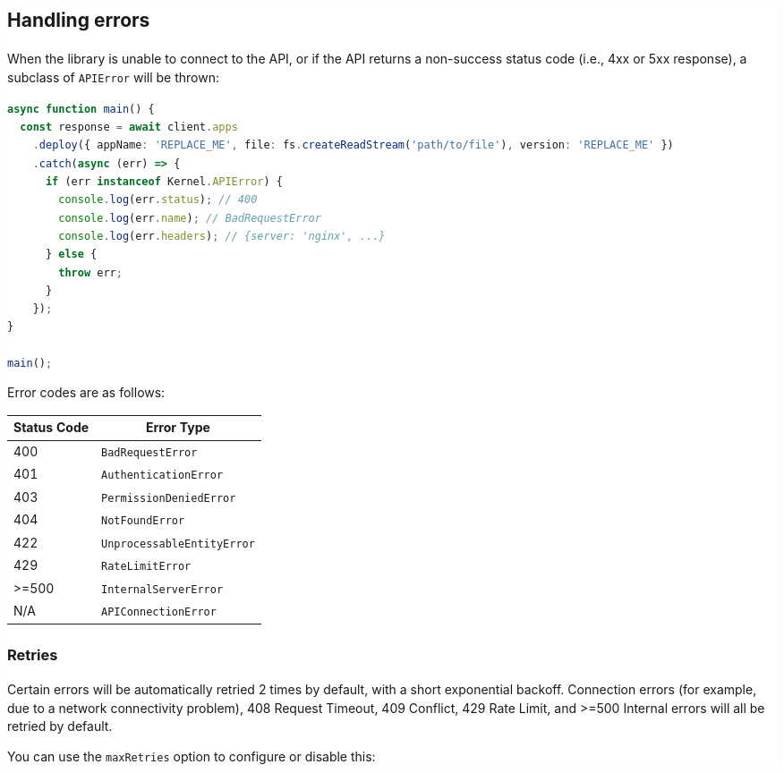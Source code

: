 ## Handling errors

When the library is unable to connect to the API,
or if the API returns a non-success status code (i.e., 4xx or 5xx response),
a subclass of `APIError` will be thrown:


```ts
async function main() {
  const response = await client.apps
    .deploy({ appName: 'REPLACE_ME', file: fs.createReadStream('path/to/file'), version: 'REPLACE_ME' })
    .catch(async (err) => {
      if (err instanceof Kernel.APIError) {
        console.log(err.status); // 400
        console.log(err.name); // BadRequestError
        console.log(err.headers); // {server: 'nginx', ...}
      } else {
        throw err;
      }
    });
}

main();
```

Error codes are as follows:

| Status Code | Error Type                 |
| ----------- | -------------------------- |
| 400         | `BadRequestError`          |
| 401         | `AuthenticationError`      |
| 403         | `PermissionDeniedError`    |
| 404         | `NotFoundError`            |
| 422         | `UnprocessableEntityError` |
| 429         | `RateLimitError`           |
| >=500       | `InternalServerError`      |
| N/A         | `APIConnectionError`       |

### Retries

Certain errors will be automatically retried 2 times by default, with a short exponential backoff.
Connection errors (for example, due to a network connectivity problem), 408 Request Timeout, 409 Conflict,
429 Rate Limit, and >=500 Internal errors will all be retried by default.

You can use the `maxRetries` option to configure or disable this:
